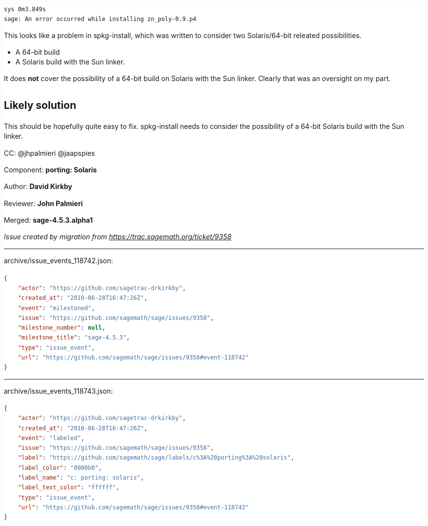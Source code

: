 ```
sys 0m3.849s
sage: An error occurred while installing zn_poly-0.9.p4
```

This looks like a problem in spkg-install, which was written to consider two Solaris/64-bit releated possibilities.

* A 64-bit build
* A Solaris build with the Sun linker. 

It does **not** cover the possibility of a 64-bit build on Solaris with the Sun linker. Clearly that was an oversight on my part. 

## Likely solution
This should be hopefully quite easy to fix. spkg-install needs to consider the possibility of a 64-bit Solaris build with the Sun linker. 



CC:  @jhpalmieri @jaapspies

Component: **porting: Solaris**

Author: **David Kirkby**

Reviewer: **John Palmieri**

Merged: **sage-4.5.3.alpha1**

_Issue created by migration from https://trac.sagemath.org/ticket/9358_





---

archive/issue_events_118742.json:
```json
{
    "actor": "https://github.com/sagetrac-drkirkby",
    "created_at": "2010-06-28T16:47:26Z",
    "event": "milestoned",
    "issue": "https://github.com/sagemath/sage/issues/9358",
    "milestone_number": null,
    "milestone_title": "sage-4.5.3",
    "type": "issue_event",
    "url": "https://github.com/sagemath/sage/issues/9358#event-118742"
}
```



---

archive/issue_events_118743.json:
```json
{
    "actor": "https://github.com/sagetrac-drkirkby",
    "created_at": "2010-06-28T16:47:26Z",
    "event": "labeled",
    "issue": "https://github.com/sagemath/sage/issues/9358",
    "label": "https://github.com/sagemath/sage/labels/c%3A%20porting%3A%20solaris",
    "label_color": "0000b0",
    "label_name": "c: porting: solaris",
    "label_text_color": "ffffff",
    "type": "issue_event",
    "url": "https://github.com/sagemath/sage/issues/9358#event-118743"
}
```

